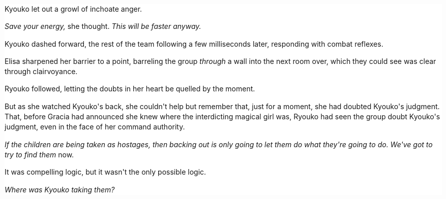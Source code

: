 Kyouko let out a growl of inchoate anger.

*Save your energy,* she thought. *This will be faster anyway.*

Kyouko dashed forward, the rest of the team following a few milliseconds later, responding with combat reflexes.

Elisa sharpened her barrier to a point, barreling the group *through* a wall into the next room over, which they could see was clear through clairvoyance.

Ryouko followed, letting the doubts in her heart be quelled by the moment.

But as she watched Kyouko's back, she couldn't help but remember that, just for a moment, she had doubted Kyouko's judgment. That, before Gracia had announced she knew where the interdicting magical girl was, Ryouko had seen the group doubt Kyouko's judgment, even in the face of her command authority.

*If the children are being taken as hostages, then backing out is only going to let them do what they're going to do. We've got to try to find them* now.

It was compelling logic, but it wasn't the only possible logic.

*Where was Kyouko taking them?*